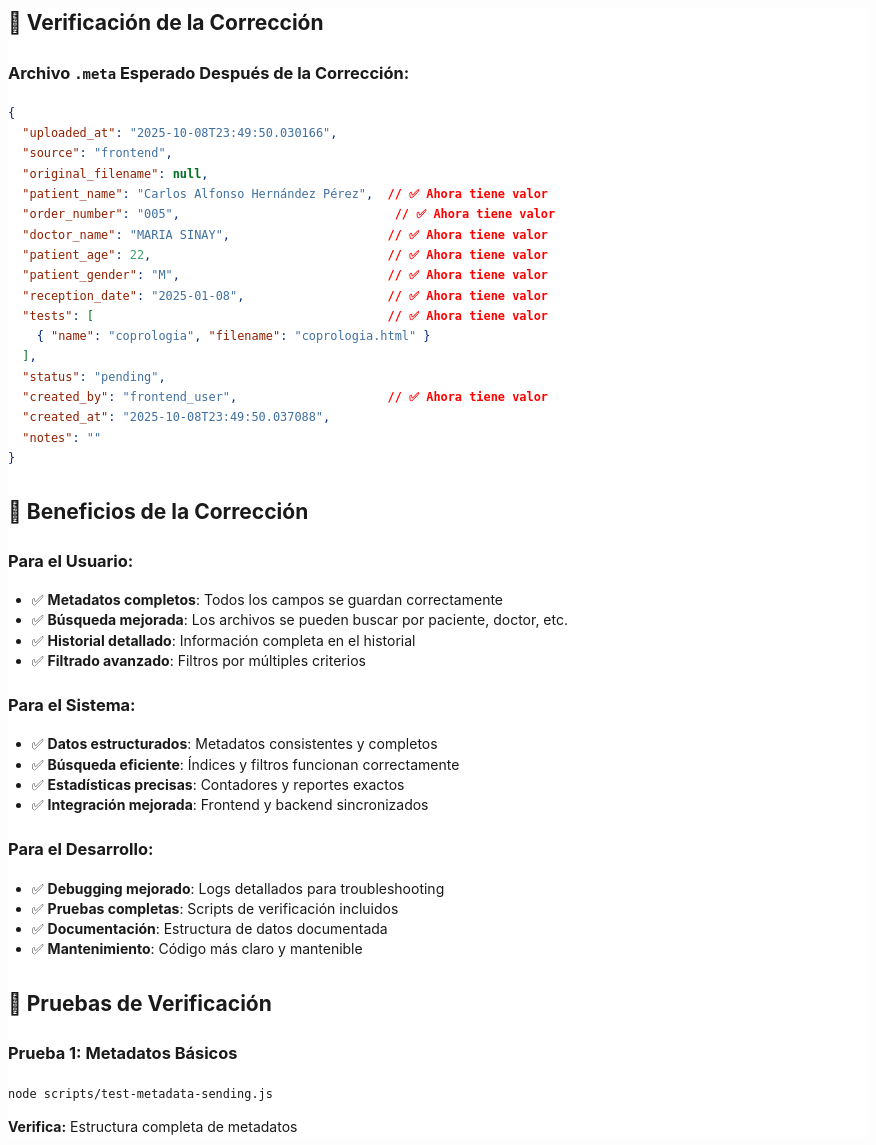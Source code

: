 ## 🎯 Verificación de la Corrección

### **Archivo `.meta` Esperado Después de la Corrección:**
```json
{
  "uploaded_at": "2025-10-08T23:49:50.030166",
  "source": "frontend",
  "original_filename": null,
  "patient_name": "Carlos Alfonso Hernández Pérez",  // ✅ Ahora tiene valor
  "order_number": "005",                              // ✅ Ahora tiene valor
  "doctor_name": "MARIA SINAY",                      // ✅ Ahora tiene valor
  "patient_age": 22,                                 // ✅ Ahora tiene valor
  "patient_gender": "M",                             // ✅ Ahora tiene valor
  "reception_date": "2025-01-08",                    // ✅ Ahora tiene valor
  "tests": [                                         // ✅ Ahora tiene valor
    { "name": "coprologia", "filename": "coprologia.html" }
  ],
  "status": "pending",
  "created_by": "frontend_user",                     // ✅ Ahora tiene valor
  "created_at": "2025-10-08T23:49:50.037088",
  "notes": ""
}
```

## 🚀 Beneficios de la Corrección

### **Para el Usuario:**
- ✅ **Metadatos completos**: Todos los campos se guardan correctamente
- ✅ **Búsqueda mejorada**: Los archivos se pueden buscar por paciente, doctor, etc.
- ✅ **Historial detallado**: Información completa en el historial
- ✅ **Filtrado avanzado**: Filtros por múltiples criterios

### **Para el Sistema:**
- ✅ **Datos estructurados**: Metadatos consistentes y completos
- ✅ **Búsqueda eficiente**: Índices y filtros funcionan correctamente
- ✅ **Estadísticas precisas**: Contadores y reportes exactos
- ✅ **Integración mejorada**: Frontend y backend sincronizados

### **Para el Desarrollo:**
- ✅ **Debugging mejorado**: Logs detallados para troubleshooting
- ✅ **Pruebas completas**: Scripts de verificación incluidos
- ✅ **Documentación**: Estructura de datos documentada
- ✅ **Mantenimiento**: Código más claro y mantenible

## 🧪 Pruebas de Verificación

### **Prueba 1: Metadatos Básicos**
```bash
node scripts/test-metadata-sending.js
```
**Verifica:** Estructura completa de metadatos
